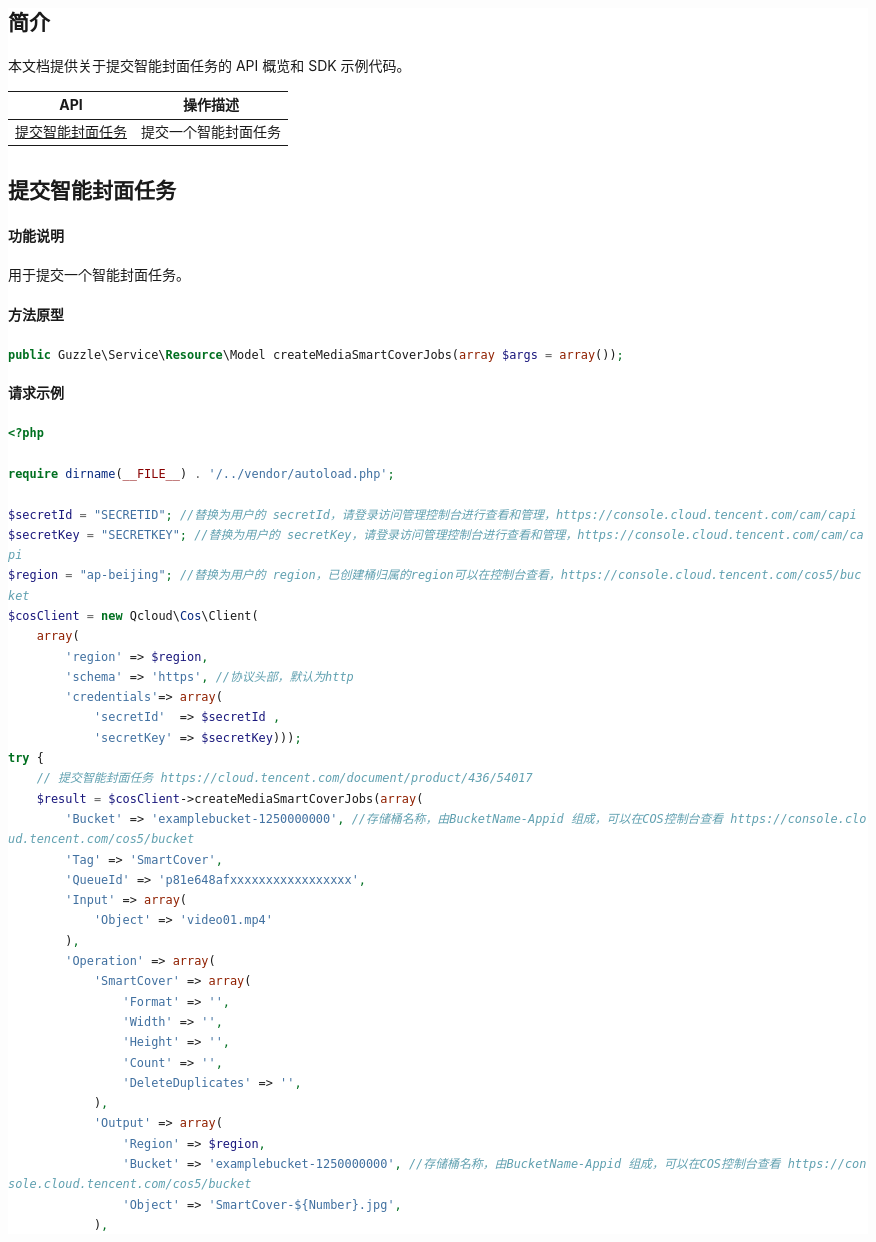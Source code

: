 ## 简介

本文档提供关于提交智能封面任务的 API 概览和 SDK 示例代码。

| API           | 操作描述                 |
| ------------- |  ---------------------- |
| [提交智能封面任务](https://cloud.tencent.com/document/product/436/54017) | 提交一个智能封面任务 |


## 提交智能封面任务

#### 功能说明

用于提交一个智能封面任务。

#### 方法原型

```php
public Guzzle\Service\Resource\Model createMediaSmartCoverJobs(array $args = array());
```

#### 请求示例

```php
<?php

require dirname(__FILE__) . '/../vendor/autoload.php';

$secretId = "SECRETID"; //替换为用户的 secretId，请登录访问管理控制台进行查看和管理，https://console.cloud.tencent.com/cam/capi
$secretKey = "SECRETKEY"; //替换为用户的 secretKey，请登录访问管理控制台进行查看和管理，https://console.cloud.tencent.com/cam/capi
$region = "ap-beijing"; //替换为用户的 region，已创建桶归属的region可以在控制台查看，https://console.cloud.tencent.com/cos5/bucket
$cosClient = new Qcloud\Cos\Client(
    array(
        'region' => $region,
        'schema' => 'https', //协议头部，默认为http
        'credentials'=> array(
            'secretId'  => $secretId ,
            'secretKey' => $secretKey)));
try {
    // 提交智能封面任务 https://cloud.tencent.com/document/product/436/54017
    $result = $cosClient->createMediaSmartCoverJobs(array(
        'Bucket' => 'examplebucket-1250000000', //存储桶名称，由BucketName-Appid 组成，可以在COS控制台查看 https://console.cloud.tencent.com/cos5/bucket
        'Tag' => 'SmartCover',
        'QueueId' => 'p81e648afxxxxxxxxxxxxxxxxx',
        'Input' => array(
            'Object' => 'video01.mp4'
        ),
        'Operation' => array(
            'SmartCover' => array(
                'Format' => '',
                'Width' => '',
                'Height' => '',
                'Count' => '',
                'DeleteDuplicates' => '',
            ),
            'Output' => array(
                'Region' => $region,
                'Bucket' => 'examplebucket-1250000000', //存储桶名称，由BucketName-Appid 组成，可以在COS控制台查看 https://console.cloud.tencent.com/cos5/bucket
                'Object' => 'SmartCover-${Number}.jpg',
            ),
```